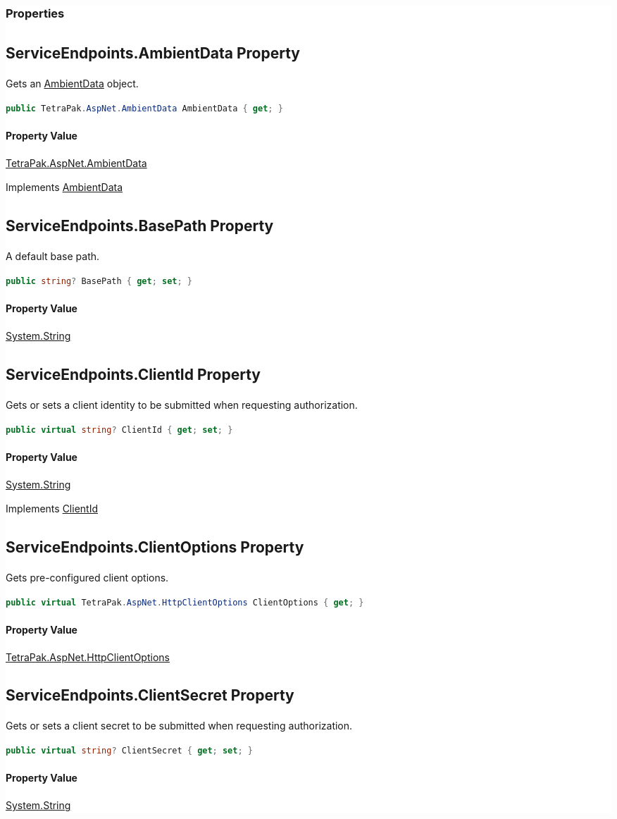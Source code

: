   
### Properties
<a name='TetraPak_AspNet_Api_ServiceEndpoints_AmbientData'></a>
## ServiceEndpoints.AmbientData Property
Gets an [AmbientData](TetraPak_AspNet_Api_ServiceEndpoints.md#TetraPak_AspNet_Api_ServiceEndpoints_AmbientData 'TetraPak.AspNet.Api.ServiceEndpoints.AmbientData') object.  
```csharp
public TetraPak.AspNet.AmbientData AmbientData { get; }
```
#### Property Value
[TetraPak.AspNet.AmbientData](https://docs.microsoft.com/en-us/dotnet/api/TetraPak.AspNet.AmbientData 'TetraPak.AspNet.AmbientData')

Implements [AmbientData](https://docs.microsoft.com/en-us/dotnet/api/TetraPak.AspNet.Auth.IServiceAuthConfig.AmbientData 'TetraPak.AspNet.Auth.IServiceAuthConfig.AmbientData')  
  
<a name='TetraPak_AspNet_Api_ServiceEndpoints_BasePath'></a>
## ServiceEndpoints.BasePath Property
A default base path.  
```csharp
public string? BasePath { get; set; }
```
#### Property Value
[System.String](https://docs.microsoft.com/en-us/dotnet/api/System.String 'System.String')
  
<a name='TetraPak_AspNet_Api_ServiceEndpoints_ClientId'></a>
## ServiceEndpoints.ClientId Property
Gets or sets a client identity to be submitted when requesting authorization.  
```csharp
public virtual string? ClientId { get; set; }
```
#### Property Value
[System.String](https://docs.microsoft.com/en-us/dotnet/api/System.String 'System.String')

Implements [ClientId](https://docs.microsoft.com/en-us/dotnet/api/TetraPak.AspNet.Auth.IServiceAuthConfig.ClientId 'TetraPak.AspNet.Auth.IServiceAuthConfig.ClientId')  
  
<a name='TetraPak_AspNet_Api_ServiceEndpoints_ClientOptions'></a>
## ServiceEndpoints.ClientOptions Property
Gets pre-configured client options.   
```csharp
public virtual TetraPak.AspNet.HttpClientOptions ClientOptions { get; }
```
#### Property Value
[TetraPak.AspNet.HttpClientOptions](https://docs.microsoft.com/en-us/dotnet/api/TetraPak.AspNet.HttpClientOptions 'TetraPak.AspNet.HttpClientOptions')
  
<a name='TetraPak_AspNet_Api_ServiceEndpoints_ClientSecret'></a>
## ServiceEndpoints.ClientSecret Property
Gets or sets a client secret to be submitted when requesting authorization.  
```csharp
public virtual string? ClientSecret { get; set; }
```
#### Property Value
[System.String](https://docs.microsoft.com/en-us/dotnet/api/System.String 'System.String')

